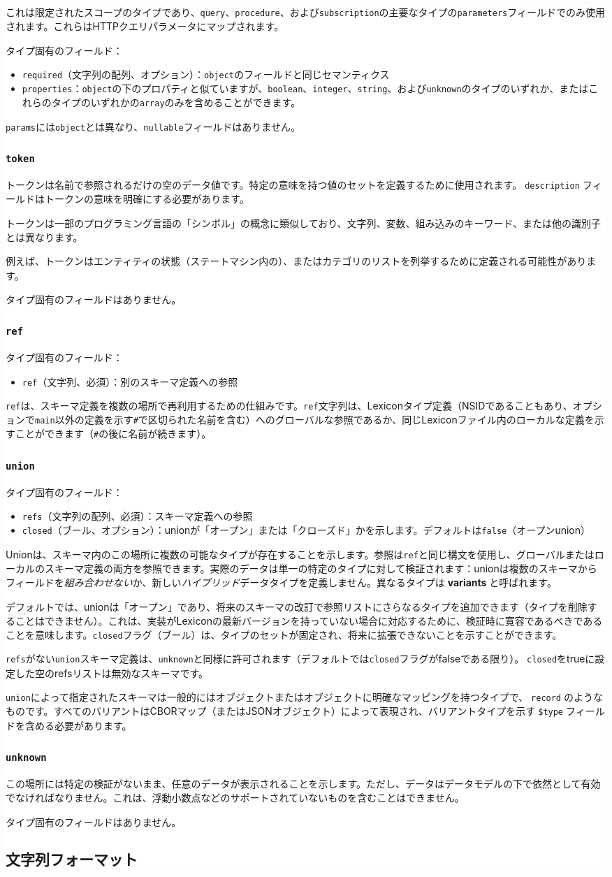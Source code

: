 これは限定されたスコープのタイプであり、`query`、`procedure`、および`subscription`の主要なタイプの`parameters`フィールドでのみ使用されます。これらはHTTPクエリパラメータにマップされます。

タイプ固有のフィールド：

- `required`（文字列の配列、オプション）：`object`のフィールドと同じセマンティクス
- `properties`：`object`の下のプロパティと似ていますが、`boolean`、`integer`、`string`、および`unknown`のタイプのいずれか、またはこれらのタイプのいずれかの`array`のみを含めることができます。

`params`には`object`とは異なり、`nullable`フィールドはありません。

### `token`

トークンは名前で参照されるだけの空のデータ値です。特定の意味を持つ値のセットを定義するために使用されます。 `description` フィールドはトークンの意味を明確にする必要があります。

トークンは一部のプログラミング言語の「シンボル」の概念に類似しており、文字列、変数、組み込みのキーワード、または他の識別子とは異なります。

例えば、トークンはエンティティの状態（ステートマシン内の）、またはカテゴリのリストを列挙するために定義される可能性があります。

タイプ固有のフィールドはありません。

### `ref`

タイプ固有のフィールド：

- `ref`（文字列、必須）：別のスキーマ定義への参照

`ref`は、スキーマ定義を複数の場所で再利用するための仕組みです。`ref`文字列は、Lexiconタイプ定義（NSIDであることもあり、オプションで`main`以外の定義を示す`#`で区切られた名前を含む）へのグローバルな参照であるか、同じLexiconファイル内のローカルな定義を示すことができます（`#`の後に名前が続きます）。

### `union`

タイプ固有のフィールド：

- `refs`（文字列の配列、必須）：スキーマ定義への参照
- `closed`（ブール、オプション）：unionが「オープン」または「クローズド」かを示します。デフォルトは`false`（オープンunion）

Unionは、スキーマ内のこの場所に複数の可能なタイプが存在することを示します。参照は`ref`と同じ構文を使用し、グローバルまたはローカルのスキーマ定義の両方を参照できます。実際のデータは単一の特定のタイプに対して検証されます：unionは複数のスキーマからフィールドを*組み合わせない*か、新しい*ハイブリッド*データタイプを定義しません。異なるタイプは **variants** と呼ばれます。

デフォルトでは、unionは「オープン」であり、将来のスキーマの改訂で参照リストにさらなるタイプを追加できます（タイプを削除することはできません）。これは、実装がLexiconの最新バージョンを持っていない場合に対応するために、検証時に寛容であるべきであることを意味します。`closed`フラグ（ブール）は、タイプのセットが固定され、将来に拡張できないことを示すことができます。

`refs`がない`union`スキーマ定義は、`unknown`と同様に許可されます（デフォルトでは`closed`フラグがfalseである限り）。 `closed`をtrueに設定した空のrefsリストは無効なスキーマです。

`union`によって指定されたスキーマは一般的にはオブジェクトまたはオブジェクトに明確なマッピングを持つタイプで、 `record` のようなものです。すべてのバリアントはCBORマップ（またはJSONオブジェクト）によって表現され、バリアントタイプを示す `$type` フィールドを含める必要があります。

### `unknown`

この場所には特定の検証がないまま、任意のデータが表示されることを示します。ただし、データはデータモデルの下で依然として有効でなければなりません。これは、浮動小数点などのサポートされていないものを含むことはできません。

タイプ固有のフィールドはありません。

## 文字列フォーマット
